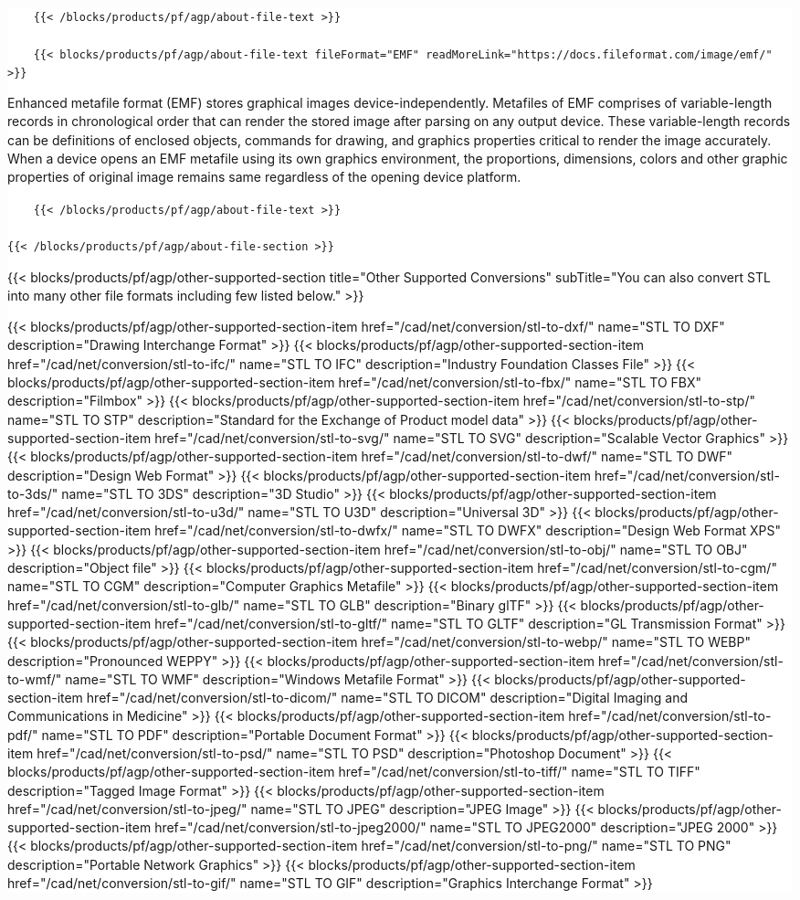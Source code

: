         {{< /blocks/products/pf/agp/about-file-text >}}

        {{< blocks/products/pf/agp/about-file-text fileFormat="EMF" readMoreLink="https://docs.fileformat.com/image/emf/" >}}
Enhanced metafile format (EMF) stores graphical images device-independently. Metafiles of EMF comprises of variable-length records in chronological order that can render the stored image after parsing on any output device. These variable-length records can be definitions of enclosed objects, commands for drawing, and graphics properties critical to render the image accurately. When a device opens an EMF metafile using its own graphics environment, the proportions, dimensions, colors and other graphic properties of original image remains same regardless of the opening device platform.

        {{< /blocks/products/pf/agp/about-file-text >}}

    {{< /blocks/products/pf/agp/about-file-section >}}



{{< blocks/products/pf/agp/other-supported-section title="Other Supported Conversions" subTitle="You can also convert STL into many other file formats including few listed below." >}}

{{< blocks/products/pf/agp/other-supported-section-item href="/cad/net/conversion/stl-to-dxf/" name="STL TO DXF" description="Drawing Interchange Format" >}}
{{< blocks/products/pf/agp/other-supported-section-item href="/cad/net/conversion/stl-to-ifc/" name="STL TO IFC" description="Industry Foundation Classes File" >}}
{{< blocks/products/pf/agp/other-supported-section-item href="/cad/net/conversion/stl-to-fbx/" name="STL TO FBX" description="Filmbox" >}}
{{< blocks/products/pf/agp/other-supported-section-item href="/cad/net/conversion/stl-to-stp/" name="STL TO STP" description="Standard for the Exchange of Product model data" >}}
{{< blocks/products/pf/agp/other-supported-section-item href="/cad/net/conversion/stl-to-svg/" name="STL TO SVG" description="Scalable Vector Graphics" >}}
{{< blocks/products/pf/agp/other-supported-section-item href="/cad/net/conversion/stl-to-dwf/" name="STL TO DWF" description="Design Web Format" >}}
{{< blocks/products/pf/agp/other-supported-section-item href="/cad/net/conversion/stl-to-3ds/" name="STL TO 3DS" description="3D Studio" >}}
{{< blocks/products/pf/agp/other-supported-section-item href="/cad/net/conversion/stl-to-u3d/" name="STL TO U3D" description="Universal 3D" >}}
{{< blocks/products/pf/agp/other-supported-section-item href="/cad/net/conversion/stl-to-dwfx/" name="STL TO DWFX" description="Design Web Format XPS" >}}
{{< blocks/products/pf/agp/other-supported-section-item href="/cad/net/conversion/stl-to-obj/" name="STL TO OBJ" description="Object file" >}}
{{< blocks/products/pf/agp/other-supported-section-item href="/cad/net/conversion/stl-to-cgm/" name="STL TO CGM" description="Computer Graphics Metafile" >}}
{{< blocks/products/pf/agp/other-supported-section-item href="/cad/net/conversion/stl-to-glb/" name="STL TO GLB" description="Binary glTF" >}}
{{< blocks/products/pf/agp/other-supported-section-item href="/cad/net/conversion/stl-to-gltf/" name="STL TO GLTF" description="GL Transmission Format" >}}
{{< blocks/products/pf/agp/other-supported-section-item href="/cad/net/conversion/stl-to-webp/" name="STL TO WEBP" description="Pronounced WEPPY" >}}
{{< blocks/products/pf/agp/other-supported-section-item href="/cad/net/conversion/stl-to-wmf/" name="STL TO WMF" description="Windows Metafile Format" >}}
{{< blocks/products/pf/agp/other-supported-section-item href="/cad/net/conversion/stl-to-dicom/" name="STL TO DICOM" description="Digital Imaging and Communications in Medicine" >}}
{{< blocks/products/pf/agp/other-supported-section-item href="/cad/net/conversion/stl-to-pdf/" name="STL TO PDF" description="Portable Document Format" >}}
{{< blocks/products/pf/agp/other-supported-section-item href="/cad/net/conversion/stl-to-psd/" name="STL TO PSD" description="Photoshop Document" >}}
{{< blocks/products/pf/agp/other-supported-section-item href="/cad/net/conversion/stl-to-tiff/" name="STL TO TIFF" description="Tagged Image Format" >}}
{{< blocks/products/pf/agp/other-supported-section-item href="/cad/net/conversion/stl-to-jpeg/" name="STL TO JPEG" description="JPEG Image" >}}
{{< blocks/products/pf/agp/other-supported-section-item href="/cad/net/conversion/stl-to-jpeg2000/" name="STL TO JPEG2000" description="JPEG 2000" >}}
{{< blocks/products/pf/agp/other-supported-section-item href="/cad/net/conversion/stl-to-png/" name="STL TO PNG" description="Portable Network Graphics" >}}
{{< blocks/products/pf/agp/other-supported-section-item href="/cad/net/conversion/stl-to-gif/" name="STL TO GIF" description="Graphics Interchange Format" >}}
